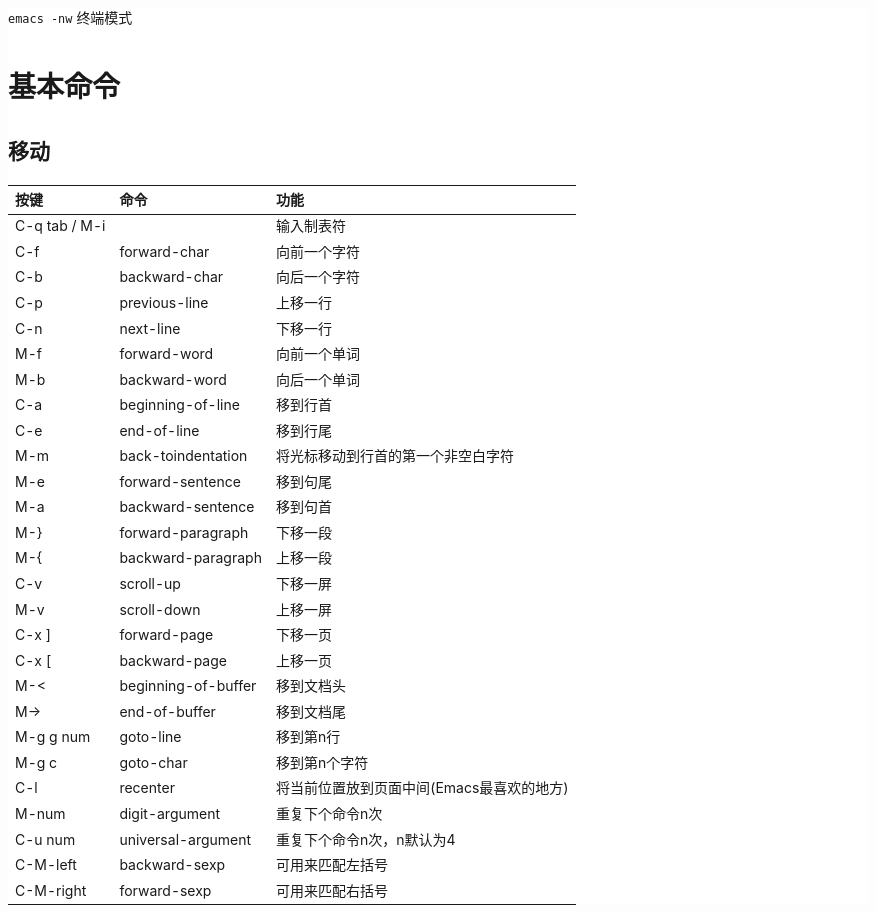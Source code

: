 `emacs -nw` 终端模式

# 基本命令

## 移动

| 按键          | 命令                | 功能                                      |
| :------------ | :------------------ | :---------------------------------------- |
| C-q tab / M-i |                     | 输入制表符                                |
| C-f           | forward-char        | 向前一个字符                              |
| C-b           | backward-char       | 向后一个字符                              |
| C-p           | previous-line       | 上移一行                                  |
| C-n           | next-line           | 下移一行                                  |
| M-f           | forward-word        | 向前一个单词                              |
| M-b           | backward-word       | 向后一个单词                              |
| C-a           | beginning-of-line   | 移到行首                                  |
| C-e           | end-of-line         | 移到行尾                                  |
| M-m           | back-toindentation  | 将光标移动到行首的第一个非空白字符        |
| M-e           | forward-sentence    | 移到句尾                                  |
| M-a           | backward-sentence   | 移到句首                                  |
| M-}           | forward-paragraph   | 下移一段                                  |
| M-{           | backward-paragraph  | 上移一段                                  |
| C-v           | scroll-up           | 下移一屏                                  |
| M-v           | scroll-down         | 上移一屏                                  |
| C-x ]         | forward-page        | 下移一页                                  |
| C-x [         | backward-page       | 上移一页                                  |
| M-<           | beginning-of-buffer | 移到文档头                                |
| M->           | end-of-buffer       | 移到文档尾                                |
| M-g g num     | goto-line           | 移到第n行                                 |
| M-g c         | goto-char           | 移到第n个字符                             |
| C-l           | recenter            | 将当前位置放到页面中间(Emacs最喜欢的地方) |
| M-num         | digit-argument      | 重复下个命令n次                           |
| C-u num       | universal-argument  | 重复下个命令n次，n默认为4                 |
| C-M-left      | backward-sexp       | 可用来匹配左括号                          |
| C-M-right     | forward-sexp        | 可用来匹配右括号                          |
